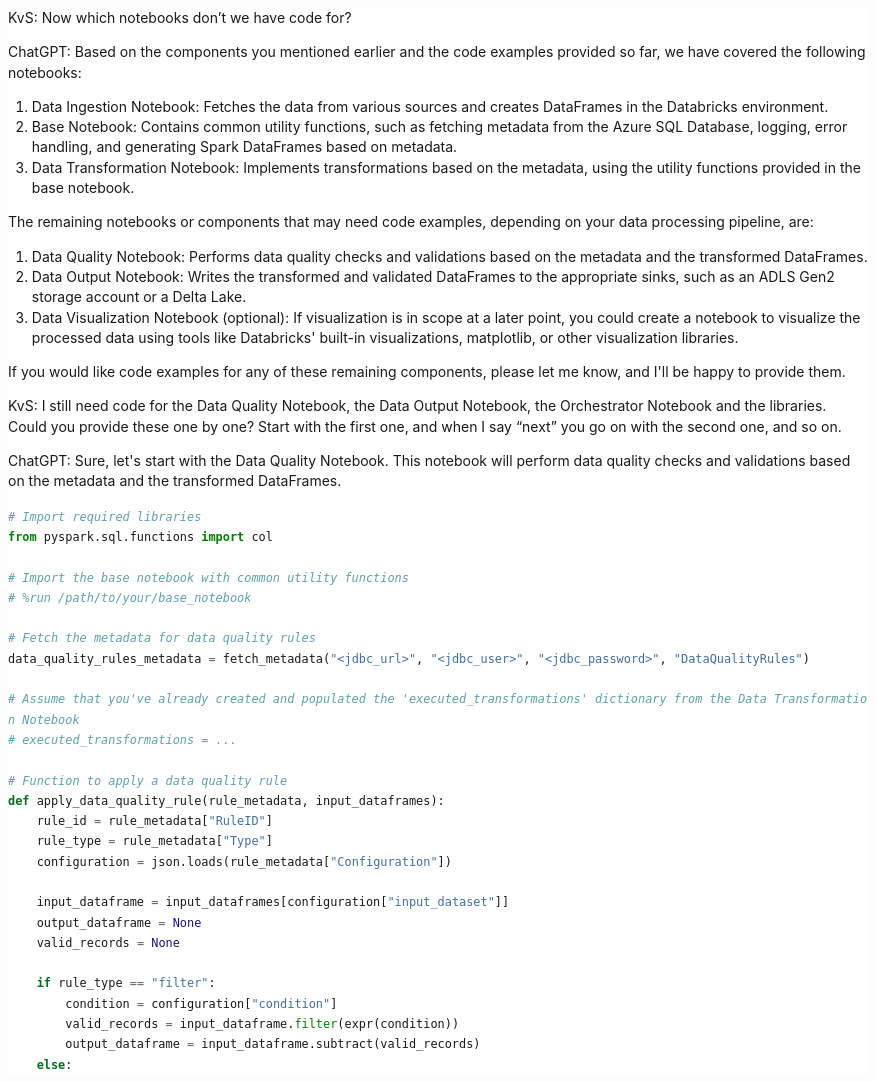 KvS:
Now which notebooks don’t we have code for?

ChatGPT:
Based on the components you mentioned earlier and the code examples provided so far, we have covered the following notebooks:

1. Data Ingestion Notebook: Fetches the data from various sources and creates DataFrames in the Databricks environment.
2. Base Notebook: Contains common utility functions, such as fetching metadata from the Azure SQL Database, logging, error handling, and generating Spark DataFrames based on metadata.
3. Data Transformation Notebook: Implements transformations based on the metadata, using the utility functions provided in the base notebook.

The remaining notebooks or components that may need code examples, depending on your data processing pipeline, are:

1. Data Quality Notebook: Performs data quality checks and validations based on the metadata and the transformed DataFrames.
2. Data Output Notebook: Writes the transformed and validated DataFrames to the appropriate sinks, such as an ADLS Gen2 storage account or a Delta Lake.
3. Data Visualization Notebook (optional): If visualization is in scope at a later point, you could create a notebook to visualize the processed data using tools like Databricks' built-in visualizations, matplotlib, or other visualization libraries.

If you would like code examples for any of these remaining components, please let me know, and I'll be happy to provide them.

KvS:
I still need code for the Data Quality Notebook, the Data Output Notebook, the Orchestrator Notebook and the libraries. Could you provide these one by one? Start with the first one, and when I say “next” you go on with the second one, and so on.

ChatGPT:
Sure, let's start with the Data Quality Notebook. This notebook will perform data quality checks and validations based on the metadata and the transformed DataFrames.

```python
# Import required libraries
from pyspark.sql.functions import col

# Import the base notebook with common utility functions
# %run /path/to/your/base_notebook

# Fetch the metadata for data quality rules
data_quality_rules_metadata = fetch_metadata("<jdbc_url>", "<jdbc_user>", "<jdbc_password>", "DataQualityRules")

# Assume that you've already created and populated the 'executed_transformations' dictionary from the Data Transformation Notebook
# executed_transformations = ...

# Function to apply a data quality rule
def apply_data_quality_rule(rule_metadata, input_dataframes):
    rule_id = rule_metadata["RuleID"]
    rule_type = rule_metadata["Type"]
    configuration = json.loads(rule_metadata["Configuration"])

    input_dataframe = input_dataframes[configuration["input_dataset"]]
    output_dataframe = None
    valid_records = None

    if rule_type == "filter":
        condition = configuration["condition"]
        valid_records = input_dataframe.filter(expr(condition))
        output_dataframe = input_dataframe.subtract(valid_records)
    else:
```